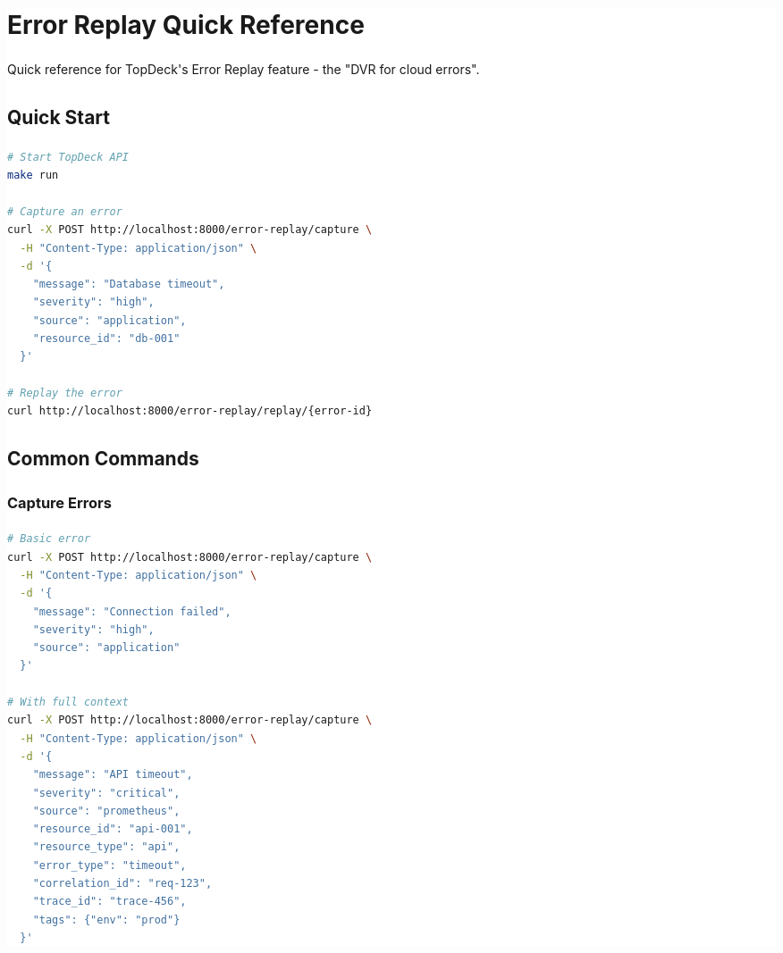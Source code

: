 # Error Replay Quick Reference

Quick reference for TopDeck's Error Replay feature - the "DVR for cloud errors".

## Quick Start

```bash
# Start TopDeck API
make run

# Capture an error
curl -X POST http://localhost:8000/error-replay/capture \
  -H "Content-Type: application/json" \
  -d '{
    "message": "Database timeout",
    "severity": "high",
    "source": "application",
    "resource_id": "db-001"
  }'

# Replay the error
curl http://localhost:8000/error-replay/replay/{error-id}
```

## Common Commands

### Capture Errors

```bash
# Basic error
curl -X POST http://localhost:8000/error-replay/capture \
  -H "Content-Type: application/json" \
  -d '{
    "message": "Connection failed",
    "severity": "high",
    "source": "application"
  }'

# With full context
curl -X POST http://localhost:8000/error-replay/capture \
  -H "Content-Type: application/json" \
  -d '{
    "message": "API timeout",
    "severity": "critical",
    "source": "prometheus",
    "resource_id": "api-001",
    "resource_type": "api",
    "error_type": "timeout",
    "correlation_id": "req-123",
    "trace_id": "trace-456",
    "tags": {"env": "prod"}
  }'
```
